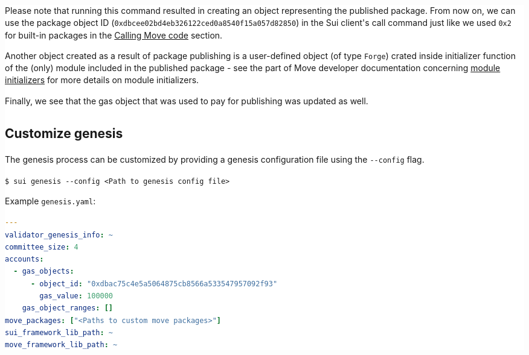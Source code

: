 Please note that running this command resulted in creating an object representing the published package.
From now on, we can use the package object ID (`0xdbcee02bd4eb326122ced0a8540f15a057d82850`) in the Sui client's call
command just like we used `0x2` for built-in packages in the
[Calling Move code](#calling-move-code) section.

Another object created as a result of package publishing is a
user-defined object (of type `Forge`) crated inside initializer
function of the (only) module included in the published package - see
the part of Move developer documentation concerning [module
initializers](move/debug-publish.md#module-initializers) for more details on module
initializers.

Finally, we see that the gas object that was used to pay for
publishing was updated as well.

## Customize genesis

The genesis process can be customized by providing a genesis configuration
file using the `--config` flag.

```shell
$ sui genesis --config <Path to genesis config file>
```

Example `genesis.yaml`:

```yaml
---
validator_genesis_info: ~
committee_size: 4
accounts:
  - gas_objects:
      - object_id: "0xdbac75c4e5a5064875cb8566a533547957092f93"
        gas_value: 100000
    gas_object_ranges: []
move_packages: ["<Paths to custom move packages>"]
sui_framework_lib_path: ~
move_framework_lib_path: ~

```
